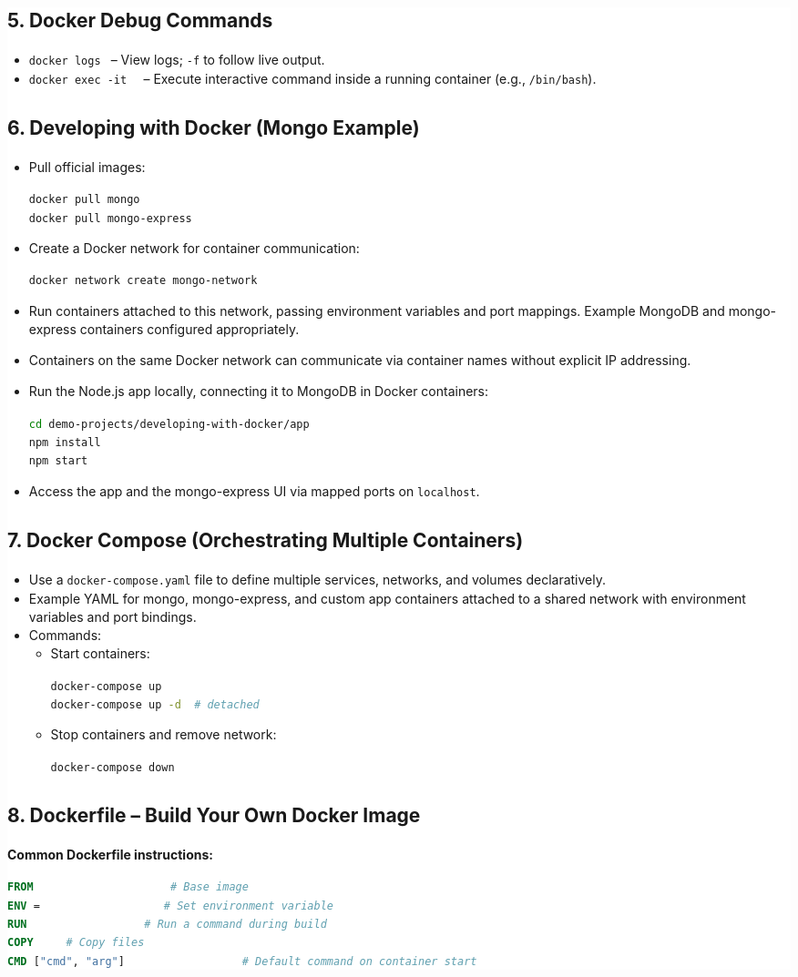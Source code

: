 ## 5. Docker Debug Commands

- `docker logs ` – View logs; `-f` to follow live output.
- `docker exec -it  ` – Execute interactive command inside a running container (e.g., `/bin/bash`).

## 6. Developing with Docker (Mongo Example)

- Pull official images:  
  ```bash
  docker pull mongo
  docker pull mongo-express
  ```
- Create a Docker network for container communication:  
  ```bash
  docker network create mongo-network
  ```
- Run containers attached to this network, passing environment variables and port mappings. Example MongoDB and mongo-express containers configured appropriately.

- Containers on the same Docker network can communicate via container names without explicit IP addressing.

- Run the Node.js app locally, connecting it to MongoDB in Docker containers:
  ```bash
  cd demo-projects/developing-with-docker/app
  npm install
  npm start
  ```
- Access the app and the mongo-express UI via mapped ports on `localhost`.

## 7. Docker Compose (Orchestrating Multiple Containers)

- Use a `docker-compose.yaml` file to define multiple services, networks, and volumes declaratively.
- Example YAML for mongo, mongo-express, and custom app containers attached to a shared network with environment variables and port bindings.
- Commands:  
  - Start containers:  
    ```bash
    docker-compose up
    docker-compose up -d  # detached
    ```
  - Stop containers and remove network:  
    ```bash
    docker-compose down
    ```

## 8. Dockerfile – Build Your Own Docker Image

**Common Dockerfile instructions:**

```dockerfile
FROM                     # Base image
ENV =                   # Set environment variable
RUN                  # Run a command during build
COPY     # Copy files
CMD ["cmd", "arg"]                  # Default command on container start
```
